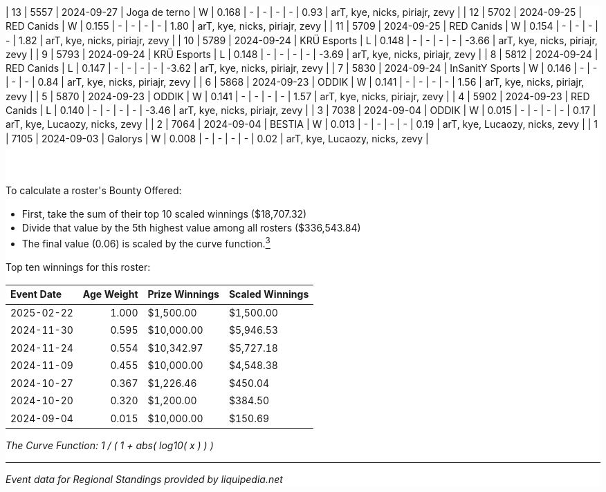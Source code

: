 |           13 |     5557 | 2024-09-27 | Joga de terno          | W   | 0.168      | -            | -                | -                | -         |     0.93 | arT, kye, nicks, piriajr, zevy    |
|           12 |     5702 | 2024-09-25 | RED Canids             | W   | 0.155      | -            | -                | -                | -         |     1.80 | arT, kye, nicks, piriajr, zevy    |
|           11 |     5709 | 2024-09-25 | RED Canids             | W   | 0.154      | -            | -                | -                | -         |     1.82 | arT, kye, nicks, piriajr, zevy    |
|           10 |     5789 | 2024-09-24 | KRÜ Esports            | L   | 0.148      | -            | -                | -                | -         |    -3.66 | arT, kye, nicks, piriajr, zevy    |
|            9 |     5793 | 2024-09-24 | KRÜ Esports            | L   | 0.148      | -            | -                | -                | -         |    -3.69 | arT, kye, nicks, piriajr, zevy    |
|            8 |     5812 | 2024-09-24 | RED Canids             | L   | 0.147      | -            | -                | -                | -         |    -3.62 | arT, kye, nicks, piriajr, zevy    |
|            7 |     5830 | 2024-09-24 | InSanitY Sports        | W   | 0.146      | -            | -                | -                | -         |     0.84 | arT, kye, nicks, piriajr, zevy    |
|            6 |     5868 | 2024-09-23 | ODDIK                  | W   | 0.141      | -            | -                | -                | -         |     1.56 | arT, kye, nicks, piriajr, zevy    |
|            5 |     5870 | 2024-09-23 | ODDIK                  | W   | 0.141      | -            | -                | -                | -         |     1.57 | arT, kye, nicks, piriajr, zevy    |
|            4 |     5902 | 2024-09-23 | RED Canids             | L   | 0.140      | -            | -                | -                | -         |    -3.46 | arT, kye, nicks, piriajr, zevy    |
|            3 |     7038 | 2024-09-04 | ODDIK                  | W   | 0.015      | -            | -                | -                | -         |     0.17 | arT, kye, Lucaozy, nicks, zevy    |
|            2 |     7064 | 2024-09-04 | BESTIA                 | W   | 0.013      | -            | -                | -                | -         |     0.19 | arT, kye, Lucaozy, nicks, zevy    |
|            1 |     7105 | 2024-09-03 | Galorys                | W   | 0.008      | -            | -                | -                | -         |     0.02 | arT, kye, Lucaozy, nicks, zevy    |

<br />
<span id="table2"></span><br />
To calculate a roster's Bounty Offered:<br />

- First, take the sum of their top 10 scaled winnings ($18,707.32)
- Divide that value by the 5th highest value among all rosters ($336,543.84)
- The final value (0.06) is scaled by the curve function.[<sup>3</sup>](#curveFunction)

Top ten winnings for this roster:<br />

| Event Date | Age Weight | Prize Winnings | Scaled Winnings |
| :- | -: | :- | :- |
| 2025-02-22 |      1.000 | $1,500.00      | $1,500.00       |
| 2024-11-30 |      0.595 | $10,000.00     | $5,946.53       |
| 2024-11-24 |      0.554 | $10,342.97     | $5,727.18       |
| 2024-11-09 |      0.455 | $10,000.00     | $4,548.38       |
| 2024-10-27 |      0.367 | $1,226.46      | $450.04         |
| 2024-10-20 |      0.320 | $1,200.00      | $384.50         |
| 2024-09-04 |      0.015 | $10,000.00     | $150.69         |


<span id="curveFunction"></span>_The Curve Function: 1 / ( 1 + abs( log10( x ) ) )_<br />

---
_Event data for Regional Standings provided by liquipedia.net_<br />
